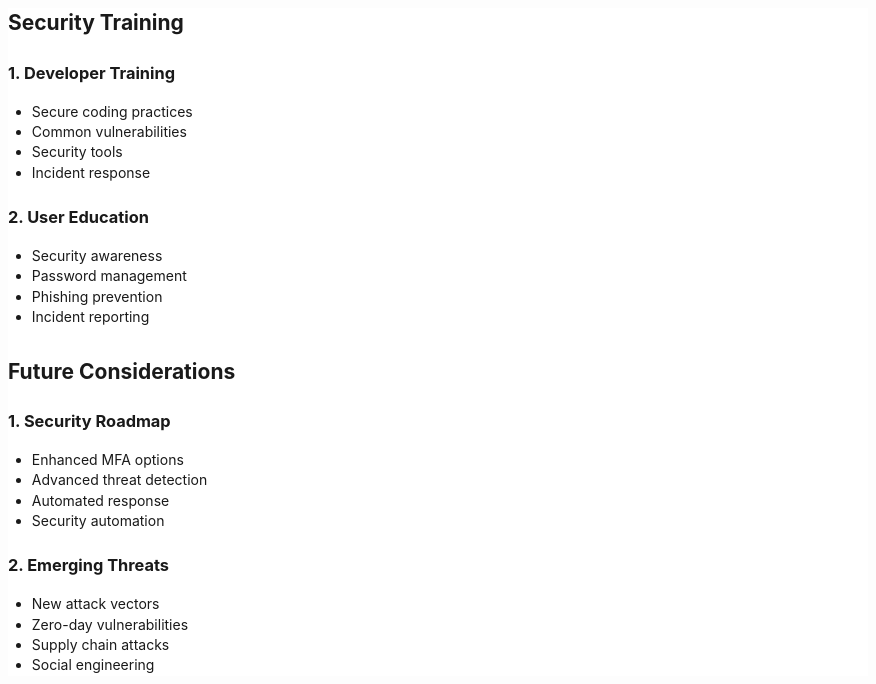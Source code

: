 ## Security Training

### 1. Developer Training
- Secure coding practices
- Common vulnerabilities
- Security tools
- Incident response

### 2. User Education
- Security awareness
- Password management
- Phishing prevention
- Incident reporting

## Future Considerations

### 1. Security Roadmap
- Enhanced MFA options
- Advanced threat detection
- Automated response
- Security automation

### 2. Emerging Threats
- New attack vectors
- Zero-day vulnerabilities
- Supply chain attacks
- Social engineering 